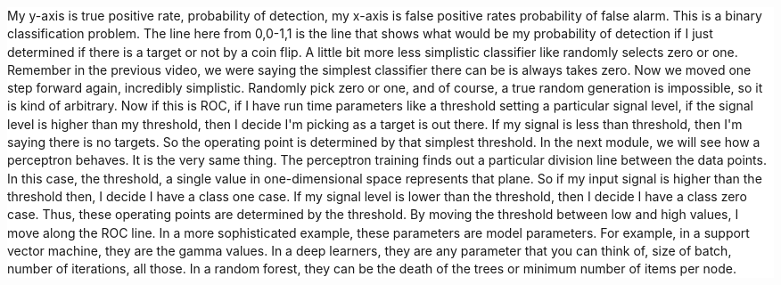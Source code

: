 My y-axis is true positive rate,
probability of detection,
my x-axis is
false positive rates
probability of false alarm.
This is a binary classification problem.
The line here from 0,0-1,1 is the line that
shows what would be
my probability of detection if
I just determined if there
is a target or not by a coin flip.
A little bit more less simplistic classifier
like randomly selects zero or one.
Remember in the previous video,
we were saying the simplest classifier
there can be is always takes zero.
Now we moved one step
forward again, incredibly simplistic.
Randomly pick zero or one, and of course,
a true random generation is impossible,
so it is kind of arbitrary.
Now if this is ROC,
if I have run time parameters like
a threshold setting
a particular signal level,
if the signal level is
higher than my threshold,
then I decide I'm picking
as a target is out there.
If my signal is less than threshold,
then I'm saying there is no targets.
So the operating point is
determined by that simplest threshold.
In the next module,
we will see how a perceptron behaves.
It is the very same thing.
The perceptron training finds
out a particular division line
between the data points.
In this case, the threshold,
a single value in
one-dimensional space represents that plane.
So if my input signal
is higher than the threshold then,
I decide I have a class one case.
If my signal level
is lower than the threshold,
then I decide I have a class zero case.
Thus, these operating points
are determined by the threshold.
By moving the threshold
between low and high values,
I move along the ROC line.
In a more sophisticated example,
these parameters are model parameters.
For example, in a support vector machine,
they are the gamma values.
In a deep learners,
they are any parameter that you can think of,
size of batch, number
of iterations, all those.
In a random forest,
they can be the death of the trees
or minimum number of items per node.
